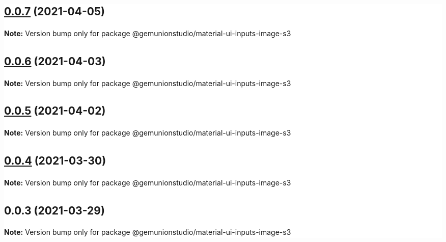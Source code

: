 
## [0.0.7](https://github.com/gemunionstudio/common-packages/compare/@gemunionstudio/material-ui-inputs-image-s3@0.0.6...@gemunionstudio/material-ui-inputs-image-s3@0.0.7) (2021-04-05)

**Note:** Version bump only for package @gemunionstudio/material-ui-inputs-image-s3





## [0.0.6](https://github.com/gemunionstudio/common-packages/compare/@gemunionstudio/material-ui-inputs-image-s3@0.0.5...@gemunionstudio/material-ui-inputs-image-s3@0.0.6) (2021-04-03)

**Note:** Version bump only for package @gemunionstudio/material-ui-inputs-image-s3





## [0.0.5](https://github.com/gemunionstudio/common-packages/compare/@gemunionstudio/material-ui-inputs-image-s3@0.0.4...@gemunionstudio/material-ui-inputs-image-s3@0.0.5) (2021-04-02)

**Note:** Version bump only for package @gemunionstudio/material-ui-inputs-image-s3





## [0.0.4](https://github.com/gemunionstudio/common-packages/compare/@gemunionstudio/material-ui-inputs-image-s3@0.0.3...@gemunionstudio/material-ui-inputs-image-s3@0.0.4) (2021-03-30)

**Note:** Version bump only for package @gemunionstudio/material-ui-inputs-image-s3





## 0.0.3 (2021-03-29)

**Note:** Version bump only for package @gemunionstudio/material-ui-inputs-image-s3
